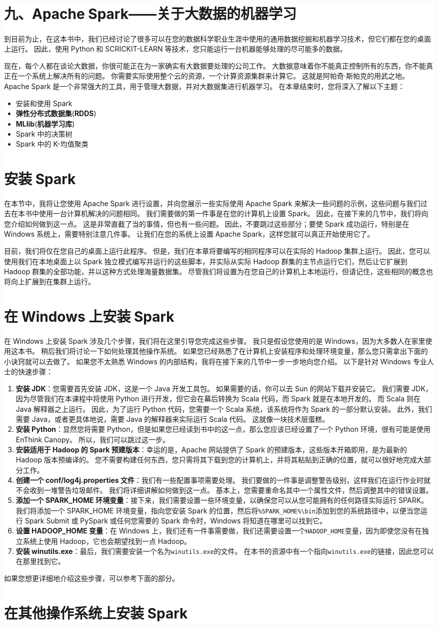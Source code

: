 # 九、Apache Spark——关于大数据的机器学习

到目前为止，在这本书中，我们已经讨论了很多可以在您的数据科学职业生涯中使用的通用数据挖掘和机器学习技术，但它们都在您的桌面上运行。 因此，使用 Python 和 SCRICKIT-LEARN 等技术，您只能运行一台机器能够处理的尽可能多的数据。

现在，每个人都在谈论大数据，你很可能正在为一家确实有大数据要处理的公司工作。 大数据意味着你不能真正控制所有的东西，你不能真正在一个系统上解决所有的问题。 你需要实际使用整个云的资源，一个计算资源集群来计算它。 这就是阿帕奇·斯帕克的用武之地。 Apache Spark 是一个非常强大的工具，用于管理大数据，并对大数据集进行机器学习。 在本章结束时，您将深入了解以下主题：

*   安装和使用 Spark
*   **弹性分布式数据集**(**RDDS**)
*   **MLlib**(**机器学习库**)
*   Spark 中的决策树
*   Spark 中的 K-均值聚类

# 安装 Spark

在本节中，我将让您使用 Apache Spark 进行设置，并向您展示一些实际使用 Apache Spark 来解决一些问题的示例，这些问题与我们过去在本书中使用一台计算机解决的问题相同。 我们需要做的第一件事是在您的计算机上设置 Spark。 因此，在接下来的几节中，我们将向您介绍如何做到这一点。 这是非常直截了当的事情，但也有一些问题。 因此，不要跳过这些部分；要使 Spark 成功运行，特别是在 Windows 系统上，需要特别注意几件事。 让我们在您的系统上设置 Apache Spark，这样您就可以真正开始使用它了。

目前，我们将仅在您自己的桌面上运行此程序。 但是，我们在本章将要编写的相同程序可以在实际的 Hadoop 集群上运行。 因此，您可以使用我们在本地桌面上以 Spark 独立模式编写并运行的这些脚本，并实际从实际 Hadoop 群集的主节点运行它们，然后让它扩展到 Hadoop 群集的全部功能，并以这种方式处理海量数据集。 尽管我们将设置为在您自己的计算机上本地运行，但请记住，这些相同的概念也将向上扩展到在集群上运行。

# 在 Windows 上安装 Spark

在 Windows 上安装 Spark 涉及几个步骤，我们将在这里引导您完成这些步骤。 我只是假设您使用的是 Windows，因为大多数人在家里使用这本书。 稍后我们将讨论一下如何处理其他操作系统。 如果您已经熟悉了在计算机上安装程序和处理环境变量，那么您只需拿出下面的小诀窍就可以去做了。 如果您不太熟悉 Windows 的内部结构，我将在接下来的几节中一步一步地向您介绍。 以下是针对 Windows 专业人士的快速步骤：

1.  **安装 JDK**：您需要首先安装 JDK，这是一个 Java 开发工具包。 如果需要的话，你可以去 Sun 的网站下载并安装它。 我们需要 JDK，因为尽管我们在本课程中将使用 Python 进行开发，但它会在幕后转换为 Scala 代码，而 Spark 就是在本地开发的。 而 Scala 则在 Java 解释器之上运行。 因此，为了运行 Python 代码，您需要一个 Scala 系统，该系统将作为 Spark 的一部分默认安装。 此外，我们需要 Java，或者更具体地说，需要 Java 的解释器来实际运行 Scala 代码。 这就像一块技术层蛋糕。
2.  **安装 Python**：显然您将需要 Python，但是如果您已经读到书中的这一点，那么您应该已经设置了一个 Python 环境，很有可能是使用 EnThink Canopy。 所以，我们可以跳过这一步。
3.  **安装适用于 Hadoop 的 Spark 预建版本**：幸运的是，Apache 网站提供了 Spark 的预建版本，这些版本开箱即用，是为最新的 Hadoop 版本预编译的。 您不需要构建任何东西，您只需将其下载到您的计算机上，并将其粘贴到正确的位置，就可以很好地完成大部分工作。
4.  **创建一个 conf/log4j.properties 文件**：我们有一些配置事项需要处理。 我们要做的一件事是调整警告级别，这样我们在运行作业时就不会收到一堆警告垃圾邮件。 我们将详细讲解如何做到这一点。 基本上，您需要重命名其中一个属性文件，然后调整其中的错误设置。
5.  **添加一个 SPARK_HOME 环境变量**：接下来，我们需要设置一些环境变量，以确保您可以从您可能拥有的任何路径实际运行 SPARK。 我们将添加一个 SPARK_HOME 环境变量，指向您安装 Spark 的位置，然后将`%SPARK_HOME%\bin`添加到您的系统路径中，以便当您运行 Spark Submit 或 PySpark 或任何您需要的 Spark 命令时，Windows 将知道在哪里可以找到它。
6.  **设置 HADOOP_HOME 变量**：在 Windows 上，我们还有一件事需要做，我们还需要设置一个`HADOOP_HOME`变量，因为即使您没有在独立系统上使用 Hadoop，它也会期望找到一点 Hadoop。
7.  **安装 winutils.exe**：最后，我们需要安装一个名为`winutils.exe`的文件。 在本书的资源中有一个指向`winutils.exe`的链接，因此您可以在那里找到它。

如果您想更详细地介绍这些步骤，可以参考下面的部分。

# 在其他操作系统上安装 Spark
